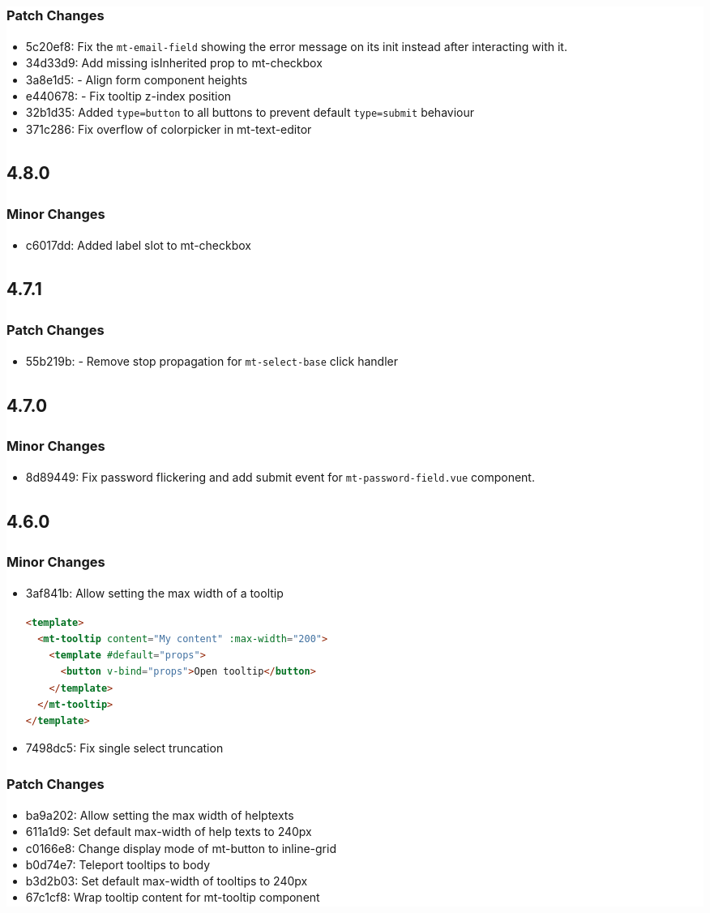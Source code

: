 ### Patch Changes

- 5c20ef8: Fix the `mt-email-field` showing the error message on its init instead after interacting with it.
- 34d33d9: Add missing isInherited prop to mt-checkbox
- 3a8e1d5: - Align form component heights
- e440678: - Fix tooltip z-index position
- 32b1d35: Added `type=button` to all buttons to prevent default `type=submit` behaviour
- 371c286: Fix overflow of colorpicker in mt-text-editor

## 4.8.0

### Minor Changes

- c6017dd: Added label slot to mt-checkbox

## 4.7.1

### Patch Changes

- 55b219b: - Remove stop propagation for `mt-select-base` click handler

## 4.7.0

### Minor Changes

- 8d89449: Fix password flickering and add submit event for `mt-password-field.vue` component.

## 4.6.0

### Minor Changes

- 3af841b: Allow setting the max width of a tooltip

  ```html
  <template>
    <mt-tooltip content="My content" :max-width="200">
      <template #default="props">
        <button v-bind="props">Open tooltip</button>
      </template>
    </mt-tooltip>
  </template>
  ```

- 7498dc5: Fix single select truncation

### Patch Changes

- ba9a202: Allow setting the max width of helptexts
- 611a1d9: Set default max-width of help texts to 240px
- c0166e8: Change display mode of mt-button to inline-grid
- b0d74e7: Teleport tooltips to body
- b3d2b03: Set default max-width of tooltips to 240px
- 67c1cf8: Wrap tooltip content for mt-tooltip component
